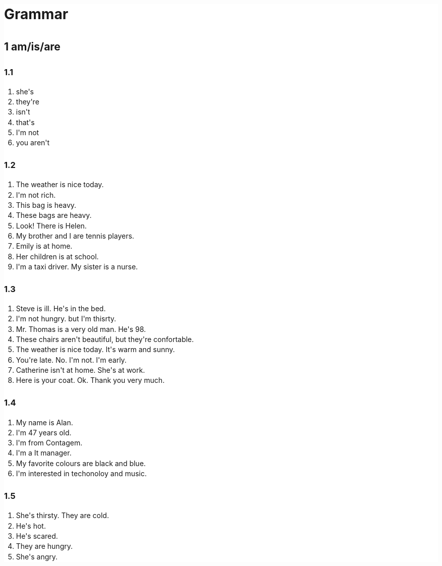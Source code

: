 # Grammar

## 1 am/is/are

### 1.1 

1. she's 
2. they're
3. isn't
4. that's
5. I'm not
6. you aren't

### 1.2 

1. The weather is nice today.
2. I'm not rich.
3. This bag is heavy.
4. These bags are heavy.
5. Look! There is Helen. 
6. My brother and I are tennis players.
7. Emily is at home. 
8. Her children is at school.
9. I'm a taxi driver. My sister is a nurse. 

### 1.3

1. Steve is ill. He's in the bed. 
2. I'm not hungry. but I'm thisrty.
3. Mr. Thomas is a very old man. He's 98. 
4. These chairs aren't beautiful, but they're confortable. 
5. The weather is nice today. It's warm and sunny. 
6. You're late. No. I'm not. I'm early. 
7. Catherine isn't at home. She's at work. 
8. Here is your coat. Ok. Thank you very much. 

### 1.4

1. My name is Alan. 
2. I'm 47 years old. 
3. I'm from Contagem. 
4. I'm a It manager. 
5. My favorite colours are black and blue. 
6. I'm interested in techonoloy and music. 

### 1.5 

1. She's thirsty. They are cold. 
3. He's hot. 
4. He's scared. 
5. They are hungry. 
6. She's angry. 
